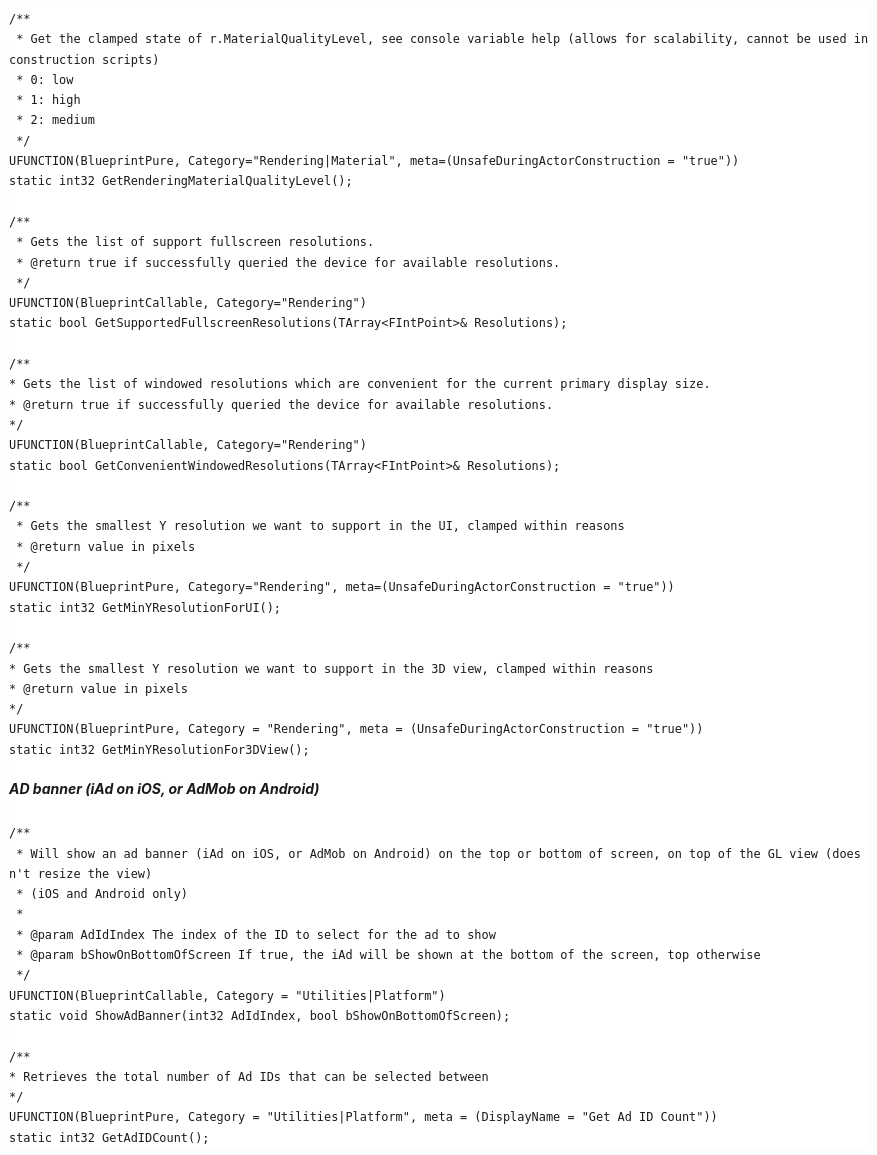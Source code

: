 	/**
	 * Get the clamped state of r.MaterialQualityLevel, see console variable help (allows for scalability, cannot be used in construction scripts)
	 * 0: low
	 * 1: high
	 * 2: medium
	 */
	UFUNCTION(BlueprintPure, Category="Rendering|Material", meta=(UnsafeDuringActorConstruction = "true"))
	static int32 GetRenderingMaterialQualityLevel();

	/**
	 * Gets the list of support fullscreen resolutions.
	 * @return true if successfully queried the device for available resolutions.
	 */
	UFUNCTION(BlueprintCallable, Category="Rendering")
	static bool GetSupportedFullscreenResolutions(TArray<FIntPoint>& Resolutions);

	/**
	* Gets the list of windowed resolutions which are convenient for the current primary display size.
	* @return true if successfully queried the device for available resolutions.
	*/
	UFUNCTION(BlueprintCallable, Category="Rendering")
	static bool GetConvenientWindowedResolutions(TArray<FIntPoint>& Resolutions);

	/**
	 * Gets the smallest Y resolution we want to support in the UI, clamped within reasons
	 * @return value in pixels
	 */
	UFUNCTION(BlueprintPure, Category="Rendering", meta=(UnsafeDuringActorConstruction = "true"))
	static int32 GetMinYResolutionForUI();

	/**
	* Gets the smallest Y resolution we want to support in the 3D view, clamped within reasons
	* @return value in pixels
	*/
	UFUNCTION(BlueprintPure, Category = "Rendering", meta = (UnsafeDuringActorConstruction = "true"))
	static int32 GetMinYResolutionFor3DView();
	
##### AD banner (iAd on iOS, or AdMob on Android)

	/**
	 * Will show an ad banner (iAd on iOS, or AdMob on Android) on the top or bottom of screen, on top of the GL view (doesn't resize the view)
	 * (iOS and Android only)
	 *
	 * @param AdIdIndex The index of the ID to select for the ad to show
	 * @param bShowOnBottomOfScreen If true, the iAd will be shown at the bottom of the screen, top otherwise
	 */
	UFUNCTION(BlueprintCallable, Category = "Utilities|Platform")
	static void ShowAdBanner(int32 AdIdIndex, bool bShowOnBottomOfScreen);

	/**
	* Retrieves the total number of Ad IDs that can be selected between
	*/
	UFUNCTION(BlueprintPure, Category = "Utilities|Platform", meta = (DisplayName = "Get Ad ID Count"))
	static int32 GetAdIDCount();

